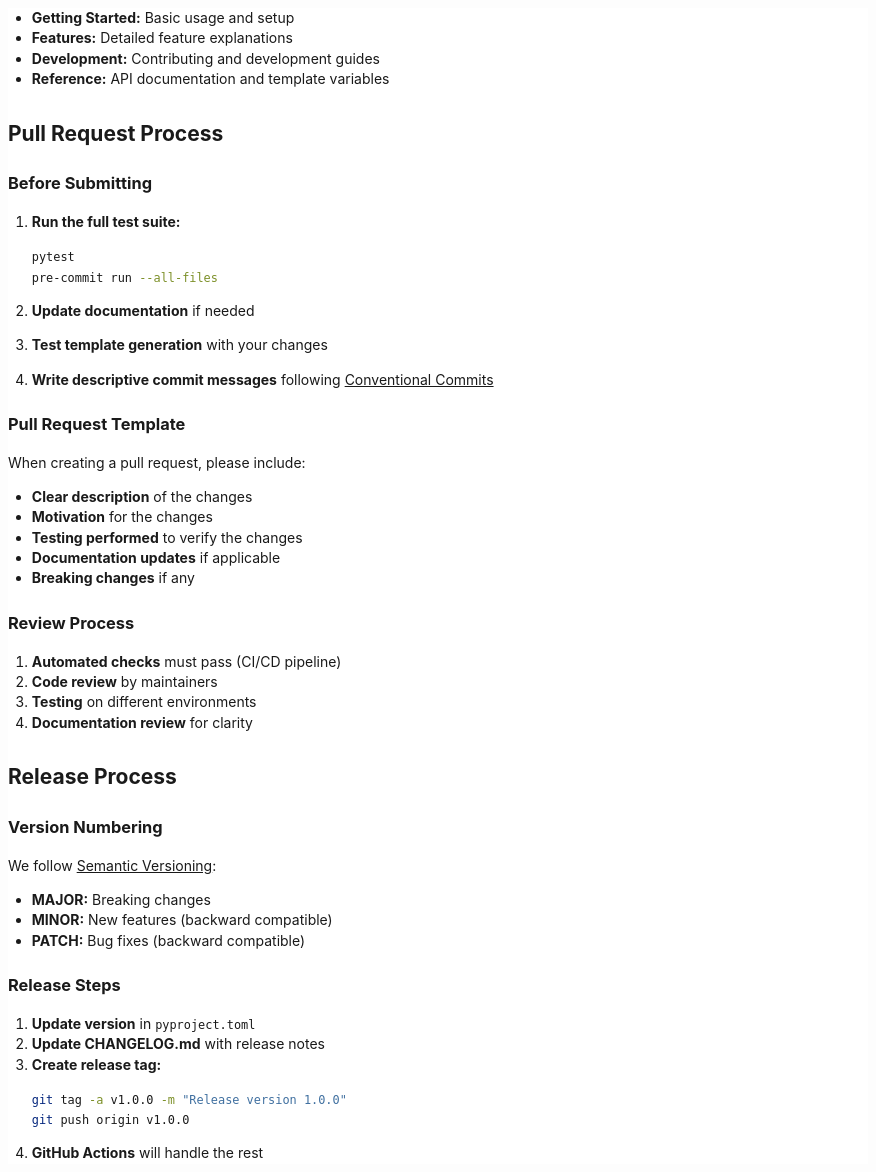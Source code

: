- **Getting Started:** Basic usage and setup
- **Features:** Detailed feature explanations
- **Development:** Contributing and development guides
- **Reference:** API documentation and template variables

## Pull Request Process

### Before Submitting

1. **Run the full test suite:**
   ```bash
   pytest
   pre-commit run --all-files
   ```

2. **Update documentation** if needed

3. **Test template generation** with your changes

4. **Write descriptive commit messages** following [Conventional Commits](https://www.conventionalcommits.org/)

### Pull Request Template

When creating a pull request, please include:

- **Clear description** of the changes
- **Motivation** for the changes
- **Testing performed** to verify the changes
- **Documentation updates** if applicable
- **Breaking changes** if any

### Review Process

1. **Automated checks** must pass (CI/CD pipeline)
2. **Code review** by maintainers
3. **Testing** on different environments
4. **Documentation review** for clarity

## Release Process

### Version Numbering

We follow [Semantic Versioning](https://semver.org/):

- **MAJOR:** Breaking changes
- **MINOR:** New features (backward compatible)
- **PATCH:** Bug fixes (backward compatible)

### Release Steps

1. **Update version** in `pyproject.toml`
2. **Update CHANGELOG.md** with release notes
3. **Create release tag:**
   ```bash
   git tag -a v1.0.0 -m "Release version 1.0.0"
   git push origin v1.0.0
   ```
4. **GitHub Actions** will handle the rest
